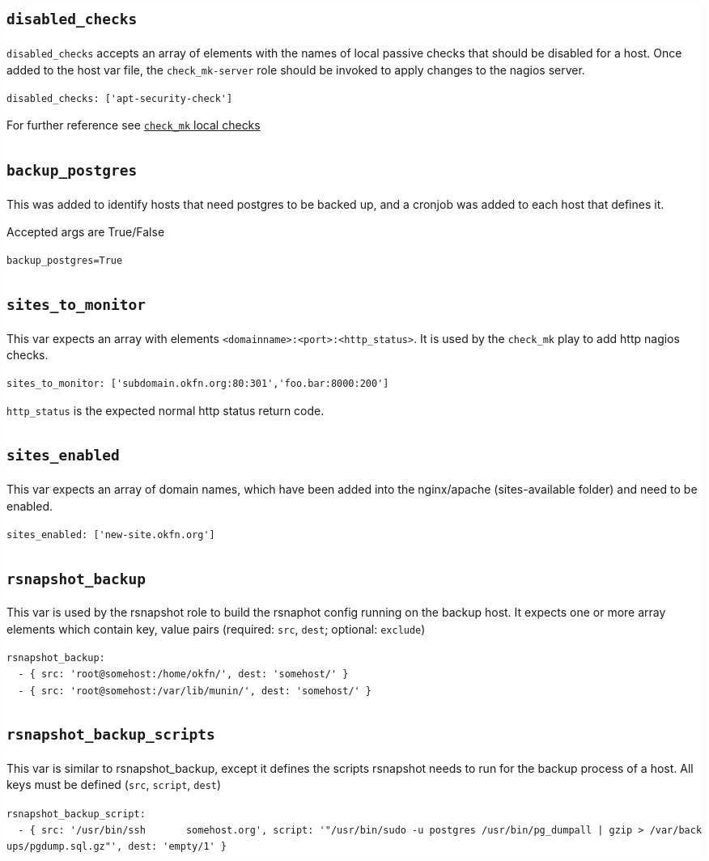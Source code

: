 
## `disabled_checks`

`disabled_checks` accepts an array of elements with the names of local passive
checks that should be disabled for a host. Once added to the host var file, the `check_mk-server` role should be invoked to apply changes to the nagios server.

    disabled_checks: ['apt-security-check']

For further reference see [`check_mk` local checks](http://mathias-kettner.de/checkmk_localchecks.html)

## `backup_postgres`

This was added to identify hosts that need postgres to be backed up, and a
cronjob was added to each host that defines it.

Accepted args are True/False

    backup_postgres=True

## `sites_to_monitor`

This var expects an array with elements `<domainname>:<port>:<http_status>`.
It is used by the `check_mk` play to add http nagios checks.

    sites_to_monitor: ['subdomain.okfn.org:80:301','foo.bar:8000:200']

`http_status` is the expected normal http status return code.

## `sites_enabled`

This var expects an array of domain names, which have been added into the
nginx/apache (sites-available folder) and need to be enabled.

    sites_enabled: ['new-site.okfn.org']

## `rsnapshot_backup`

This var is used by the rsnapshot role to build the rsnaphot config
running on the backup host. It expects one or more array elements which contain key, value pairs (required: `src`, `dest`; optional: `exclude`)

    rsnapshot_backup:
      - { src: 'root@somehost:/home/okfn/', dest: 'somehost/' }
      - { src: 'root@somehost:/var/lib/munin/', dest: 'somehost/' }

## `rsnapshot_backup_scripts`

This var is similar to rsnapshot_backup, except it defines the scripts rsnapshot
needs to run for the backup process of a host. All keys must be defined (`src`, `script`, `dest`)

    rsnapshot_backup_script:
      - { src: '/usr/bin/ssh       somehost.org', script: '"/usr/bin/sudo -u postgres /usr/bin/pg_dumpall | gzip > /var/backups/pgdump.sql.gz"', dest: 'empty/1' }
